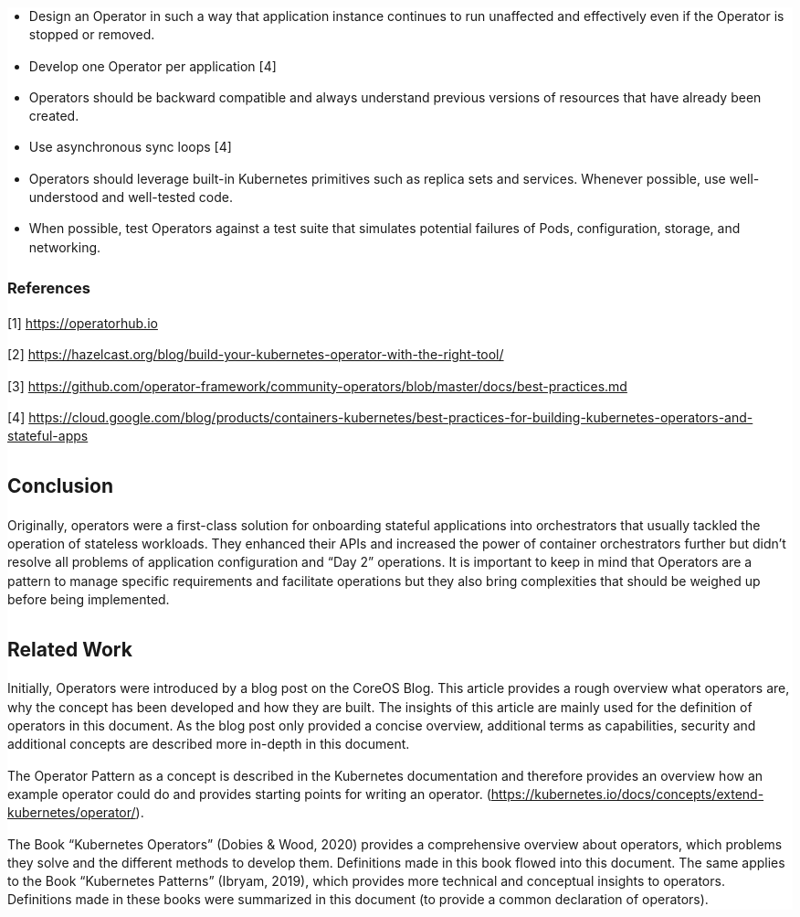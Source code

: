 -   Design an Operator in such a way that application instance continues
    to run unaffected and effectively even if the Operator is stopped or
    removed.

-   Develop one Operator per application \[4\]

-   Operators should be backward compatible and always understand
    previous versions of resources that have already been created.

-   Use asynchronous sync loops \[4\]

-   Operators should leverage built-in Kubernetes primitives such as
    replica sets and services. Whenever possible, use well-understood
    and well-tested code.

-   When possible, test Operators against a test suite that simulates
    potential failures of Pods, configuration, storage, and networking.

### References

\[1\] https://operatorhub.io

\[2\]
https://hazelcast.org/blog/build-your-kubernetes-operator-with-the-right-tool/

\[3\]
https://github.com/operator-framework/community-operators/blob/master/docs/best-practices.md

\[4\]
https://cloud.google.com/blog/products/containers-kubernetes/best-practices-for-building-kubernetes-operators-and-stateful-apps

## Conclusion
Originally, operators were a first-class solution for onboarding stateful applications into orchestrators that usually tackled the operation of stateless workloads. They enhanced their APIs and increased the power of container orchestrators further but didn’t resolve all problems of application configuration and “Day 2” operations. It is important to keep in mind that Operators are a pattern to manage specific requirements and facilitate operations but they also bring complexities that should be weighed up before being implemented.


## Related Work
Initially, Operators were introduced by a blog post on the CoreOS Blog. This article provides a rough overview what operators are, why the concept has been developed and how they are built. The insights of this article are mainly used for the definition of operators in this document. As the blog post only provided a concise overview, additional terms as capabilities, security and additional concepts are described more in-depth in this document.

The Operator Pattern as a concept is described in the Kubernetes documentation and therefore provides an overview how an example operator could do and provides starting points for writing an operator. (https://kubernetes.io/docs/concepts/extend-kubernetes/operator/).

The Book “Kubernetes Operators” (Dobies & Wood, 2020) provides a comprehensive overview about operators, which problems they solve and the different methods to develop them. Definitions made in this book flowed into this document. The same applies to the Book “Kubernetes Patterns” (Ibryam, 2019), which provides more technical and conceptual insights to operators. Definitions made in these books were summarized in this document (to provide a common declaration of operators).
